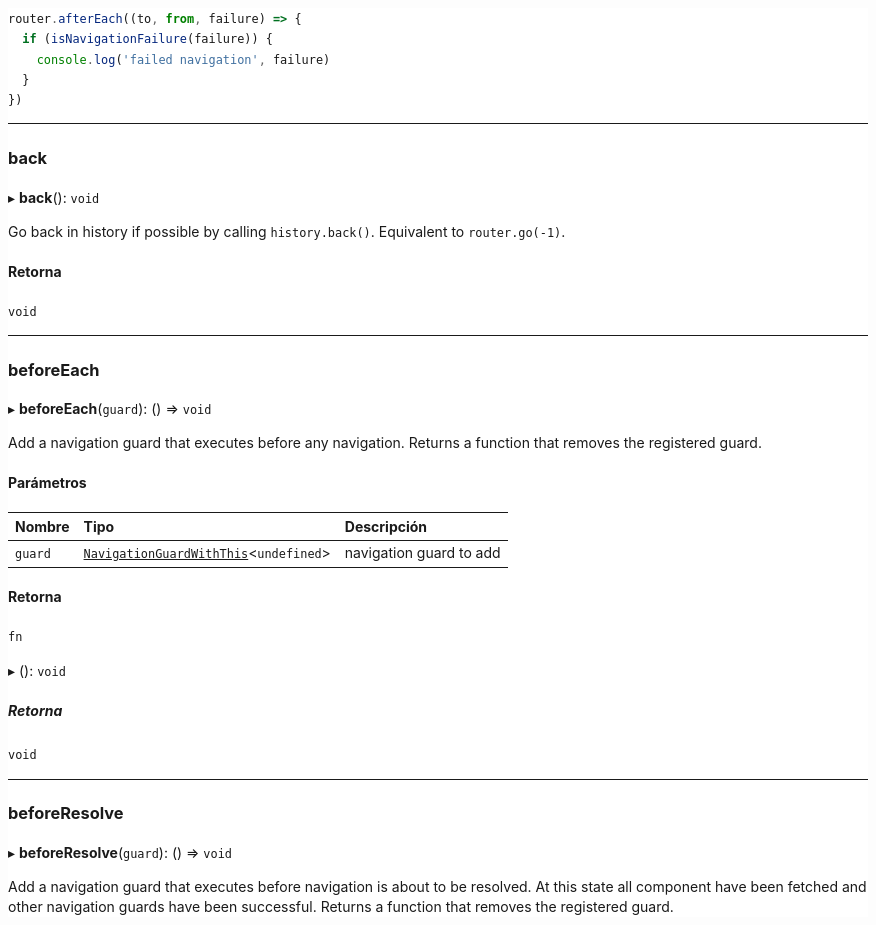 ```js
router.afterEach((to, from, failure) => {
  if (isNavigationFailure(failure)) {
    console.log('failed navigation', failure)
  }
})
```

---

### back

▸ **back**(): `void`

Go back in history if possible by calling `history.back()`. Equivalent to
`router.go(-1)`.

#### Retorna

`void`

---

### beforeEach

▸ **beforeEach**(`guard`): () => `void`

Add a navigation guard that executes before any navigation. Returns a
function that removes the registered guard.

#### Parámetros

| Nombre  | Tipo                                                                   | Descripción             |
| :------ | :--------------------------------------------------------------------- | :---------------------- |
| `guard` | [`NavigationGuardWithThis`](NavigationGuardWithThis.md)\<`undefined`\> | navigation guard to add |

#### Retorna

`fn`

▸ (): `void`

##### Retorna

`void`

---

### beforeResolve

▸ **beforeResolve**(`guard`): () => `void`

Add a navigation guard that executes before navigation is about to be
resolved. At this state all component have been fetched and other
navigation guards have been successful. Returns a function that removes the
registered guard.
